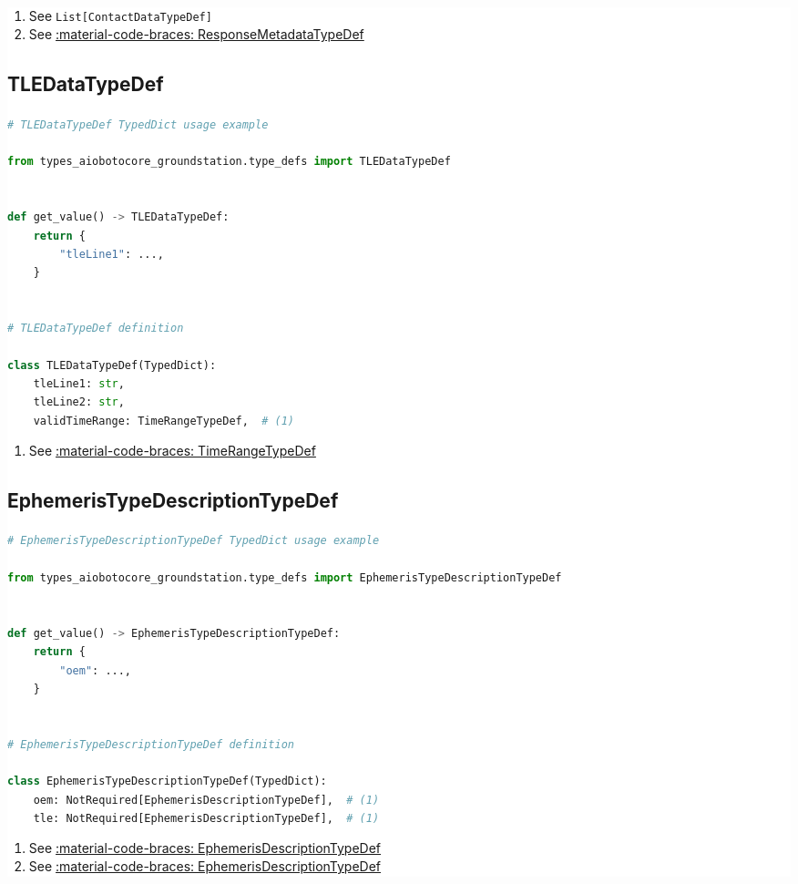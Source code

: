 1. See `List[ContactDataTypeDef]`
2. See [:material-code-braces: ResponseMetadataTypeDef](./type_defs.md#responsemetadatatypedef)

## TLEDataTypeDef

```python
# TLEDataTypeDef TypedDict usage example

from types_aiobotocore_groundstation.type_defs import TLEDataTypeDef


def get_value() -> TLEDataTypeDef:
    return {
        "tleLine1": ...,
    }


# TLEDataTypeDef definition

class TLEDataTypeDef(TypedDict):
    tleLine1: str,
    tleLine2: str,
    validTimeRange: TimeRangeTypeDef,  # (1)
```

1. See [:material-code-braces: TimeRangeTypeDef](./type_defs.md#timerangetypedef)

## EphemerisTypeDescriptionTypeDef

```python
# EphemerisTypeDescriptionTypeDef TypedDict usage example

from types_aiobotocore_groundstation.type_defs import EphemerisTypeDescriptionTypeDef


def get_value() -> EphemerisTypeDescriptionTypeDef:
    return {
        "oem": ...,
    }


# EphemerisTypeDescriptionTypeDef definition

class EphemerisTypeDescriptionTypeDef(TypedDict):
    oem: NotRequired[EphemerisDescriptionTypeDef],  # (1)
    tle: NotRequired[EphemerisDescriptionTypeDef],  # (1)
```

1. See [:material-code-braces: EphemerisDescriptionTypeDef](./type_defs.md#ephemerisdescriptiontypedef)
2. See [:material-code-braces: EphemerisDescriptionTypeDef](./type_defs.md#ephemerisdescriptiontypedef)
